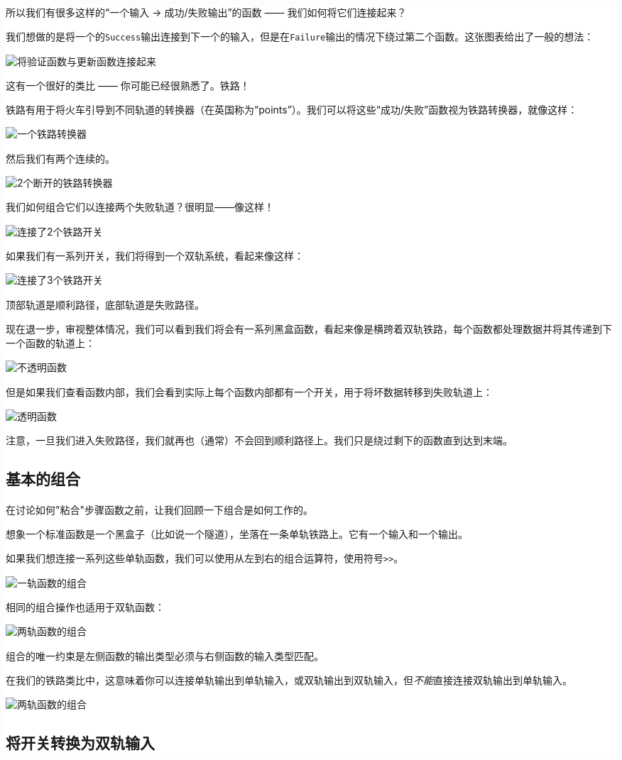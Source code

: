 所以我们有很多这样的“一个输入 -> 成功/失败输出”的函数 —— 我们如何将它们连接起来？

我们想做的是将一个的`Success`输出连接到下一个的输入，但是在`Failure`输出的情况下绕过第二个函数。这张图表给出了一般的想法：

![将验证函数与更新函数连接起来](Recipe_Validation_Update.png)

这有一个很好的类比 —— 你可能已经很熟悉了。铁路！

铁路有用于将火车引导到不同轨道的转换器（在英国称为“points”）。我们可以将这些“成功/失败”函数视为铁路转换器，就像这样：

![一个铁路转换器](Recipe_RailwaySwitch.png)

然后我们有两个连续的。

![2个断开的铁路转换器](Recipe_RailwaySwitch1.png)

我们如何组合它们以连接两个失败轨道？很明显——像这样！

![连接了2个铁路开关](Recipe_RailwaySwitch2.png)

如果我们有一系列开关，我们将得到一个双轨系统，看起来像这样：

![连接了3个铁路开关](Recipe_RailwaySwitch3.png)

顶部轨道是顺利路径，底部轨道是失败路径。

现在退一步，审视整体情况，我们可以看到我们将会有一系列黑盒函数，看起来像是横跨着双轨铁路，每个函数都处理数据并将其传递到下一个函数的轨道上：

![不透明函数](Recipe_Railway_Opaque.png)

但是如果我们查看函数内部，我们会看到实际上每个函数内部都有一个开关，用于将坏数据转移到失败轨道上：

![透明函数](Recipe_Railway_Transparent.png)

注意，一旦我们进入失败路径，我们就再也（通常）不会回到顺利路径上。我们只是绕过剩下的函数直到达到末端。

## 基本的组合

在讨论如何"粘合"步骤函数之前，让我们回顾一下组合是如何工作的。

想象一个标准函数是一个黑盒子（比如说一个隧道），坐落在一条单轨铁路上。它有一个输入和一个输出。

如果我们想连接一系列这些单轨函数，我们可以使用从左到右的组合运算符，使用符号`>>`。

![一轨函数的组合](Recipe_Railway_Compose1.png)

相同的组合操作也适用于双轨函数：

![两轨函数的组合](Recipe_Railway_Compose2.png)

组合的唯一约束是左侧函数的输出类型必须与右侧函数的输入类型匹配。

在我们的铁路类比中，这意味着你可以连接单轨输出到单轨输入，或双轨输出到双轨输入，但*不能*直接连接双轨输出到单轨输入。

![两轨函数的组合](Recipe_Railway_Compose3.png)

## 将开关转换为双轨输入
